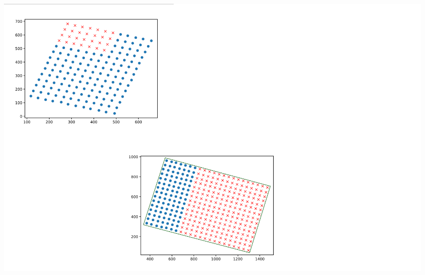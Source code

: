   <img src="images/03_fallos5.png" width="350">
</p>

<p align="center">
  <img src="images/03_fallos6.png" width="350">
  &nbsp; &nbsp; &nbsp; &nbsp;
